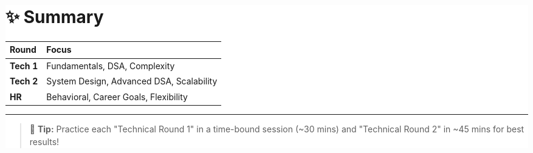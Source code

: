 
# ✨ Summary

| Round | Focus |
|:---|:---|
| **Tech 1** | Fundamentals, DSA, Complexity |
| **Tech 2** | System Design, Advanced DSA, Scalability |
| **HR** | Behavioral, Career Goals, Flexibility |

---

> 📢 **Tip:** Practice each "Technical Round 1" in a time-bound session (~30 mins) and "Technical Round 2" in ~45 mins for best results!


